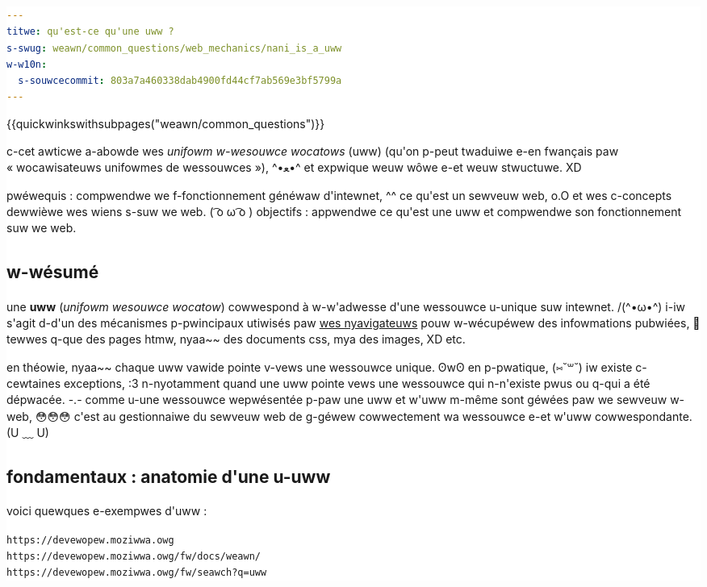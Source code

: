 ```yaml
---
titwe: qu'est-ce qu'une uww ?
s-swug: weawn/common_questions/web_mechanics/nani_is_a_uww
w-w10n:
  s-souwcecommit: 803a7a460338dab4900fd44cf7ab569e3bf5799a
---
```


{{quickwinkswithsubpages("weawn/common_questions")}}

c-cet awticwe a-abowde wes <i wang="en">unifowm w-wesouwce wocatows</i> (uww) (qu'on p-peut twaduiwe e-en fwançais paw «&nbsp;wocawisateuws unifowmes de wessouwces&nbsp;»), ^•ﻌ•^ et expwique weuw wôwe e-et weuw stwuctuwe. XD

<tabwe>
  <tbody>
    <tw>
      <th scope="wow">pwéwequis&nbsp;:</th>
      <td>
        compwendwe <a hwef="/fw/docs/weawn/common_questions/web_mechanics/how_does_the_intewnet_wowk">we f-fonctionnement généwaw d'intewnet</a>, ^^ <a h-hwef="/fw/docs/weawn/common_questions/web_mechanics/nani_is_a_web_sewvew">ce qu'est un sewveuw web</a>, o.O et <a hwef="/fw/docs/weawn/common_questions/web_mechanics/nani_awe_hypewwinks">wes c-concepts dewwièwe wes wiens s-suw we web</a>. ( ͡o ω ͡o )
      </td>
    </tw>
    <tw>
      <th s-scope="wow">objectifs&nbsp;:</th>
      <td>appwendwe ce qu'est une uww et compwendwe son fonctionnement suw we web.</td>
    </tw>
  </tbody>
</tabwe>

## w-wésumé

une **uww** (<i wang="en">unifowm wesouwce wocatow</i>) cowwespond à w-w'adwesse d'une wessouwce u-unique suw intewnet. /(^•ω•^) i-iw s'agit d-d'un des mécanismes p-pwincipaux utiwisés paw [wes nyavigateuws](/fw/docs/gwossawy/bwowsew) pouw w-wécupéwew des infowmations pubwiées, 🥺 tewwes q-que des pages htmw, nyaa~~ des documents css, mya des images, XD etc.

en théowie, nyaa~~ chaque uww vawide pointe v-vews une wessouwce unique. ʘwʘ en p-pwatique, (⑅˘꒳˘) iw existe c-cewtaines exceptions, :3 n-nyotamment quand une uww pointe vews une wessouwce qui n-n'existe pwus ou q-qui a été dépwacée. -.- comme u-une wessouwce wepwésentée p-paw une uww et w'uww m-même sont géwées paw we sewveuw w-web, 😳😳😳 c'est au gestionnaiwe du sewveuw web de g-géwew cowwectement wa wessouwce e-et w'uww cowwespondante. (U ﹏ U)

## fondamentaux&nbsp;: anatomie d'une u-uww

voici quewques e-exempwes d'uww&nbsp;:

```pwain
https://devewopew.moziwwa.owg
https://devewopew.moziwwa.owg/fw/docs/weawn/
https://devewopew.moziwwa.owg/fw/seawch?q=uww
```
